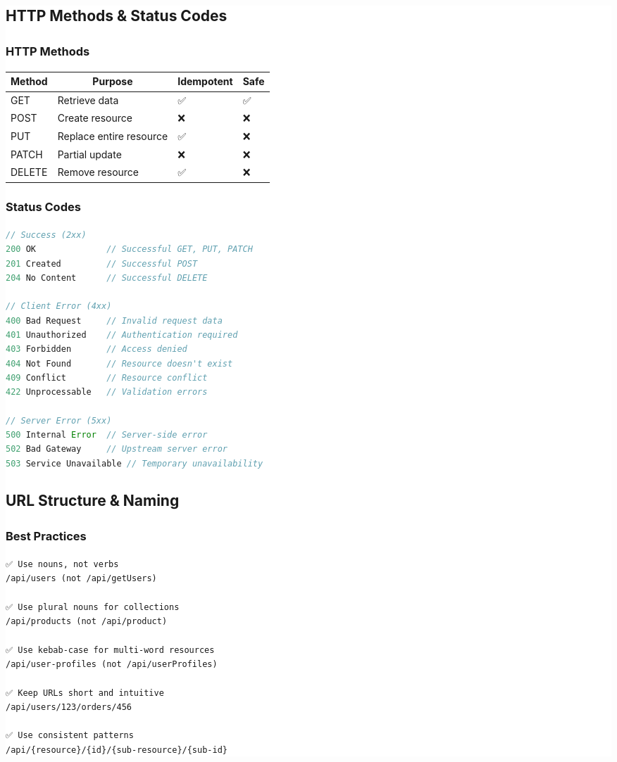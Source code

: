 ## HTTP Methods & Status Codes

### HTTP Methods
| Method | Purpose | Idempotent | Safe |
|--------|---------|------------|------|
| GET | Retrieve data | ✅ | ✅ |
| POST | Create resource | ❌ | ❌ |
| PUT | Replace entire resource | ✅ | ❌ |
| PATCH | Partial update | ❌ | ❌ |
| DELETE | Remove resource | ✅ | ❌ |

### Status Codes
```javascript
// Success (2xx)
200 OK              // Successful GET, PUT, PATCH
201 Created         // Successful POST
204 No Content      // Successful DELETE

// Client Error (4xx)
400 Bad Request     // Invalid request data
401 Unauthorized    // Authentication required
403 Forbidden       // Access denied
404 Not Found       // Resource doesn't exist
409 Conflict        // Resource conflict
422 Unprocessable   // Validation errors

// Server Error (5xx)
500 Internal Error  // Server-side error
502 Bad Gateway     // Upstream server error
503 Service Unavailable // Temporary unavailability
```

## URL Structure & Naming

### Best Practices
```
✅ Use nouns, not verbs
/api/users (not /api/getUsers)

✅ Use plural nouns for collections
/api/products (not /api/product)

✅ Use kebab-case for multi-word resources
/api/user-profiles (not /api/userProfiles)

✅ Keep URLs short and intuitive
/api/users/123/orders/456

✅ Use consistent patterns
/api/{resource}/{id}/{sub-resource}/{sub-id}
```
